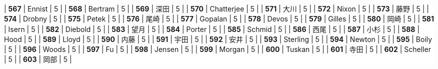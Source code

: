 | **567** | Ennist                | 5                    |
| **568** | Bertram               | 5                    |
| **569** | 深田                  | 5                    |
| **570** | Chatterjee            | 5                    |
| **571** | 大川                  | 5                    |
| **572** | Nixon                 | 5                    |
| **573** | 藤野                  | 5                    |
| **574** | Drobny                | 5                    |
| **575** | Petek                 | 5                    |
| **576** | 尾崎                  | 5                    |
| **577** | Gopalan               | 5                    |
| **578** | Devos                 | 5                    |
| **579** | Gilles                | 5                    |
| **580** | 岡崎                  | 5                    |
| **581** | Isern                 | 5                    |
| **582** | Diebold               | 5                    |
| **583** | 望月                  | 5                    |
| **584** | Porter                | 5                    |
| **585** | Schmid                | 5                    |
| **586** | 西尾                  | 5                    |
| **587** | 小杉                  | 5                    |
| **588** | Hood                  | 5                    |
| **589** | Lloyd                 | 5                    |
| **590** | 内藤                  | 5                    |
| **591** | 宇田                  | 5                    |
| **592** | 安井                  | 5                    |
| **593** | Sterling              | 5                    |
| **594** | Newton                | 5                    |
| **595** | Boily                 | 5                    |
| **596** | Woods                 | 5                    |
| **597** | Fu                    | 5                    |
| **598** | Jensen                | 5                    |
| **599** | Morgan                | 5                    |
| **600** | Tuskan                | 5                    |
| **601** | 寺田                  | 5                    |
| **602** | Scheller              | 5                    |
| **603** | 岡部                  | 5                    |